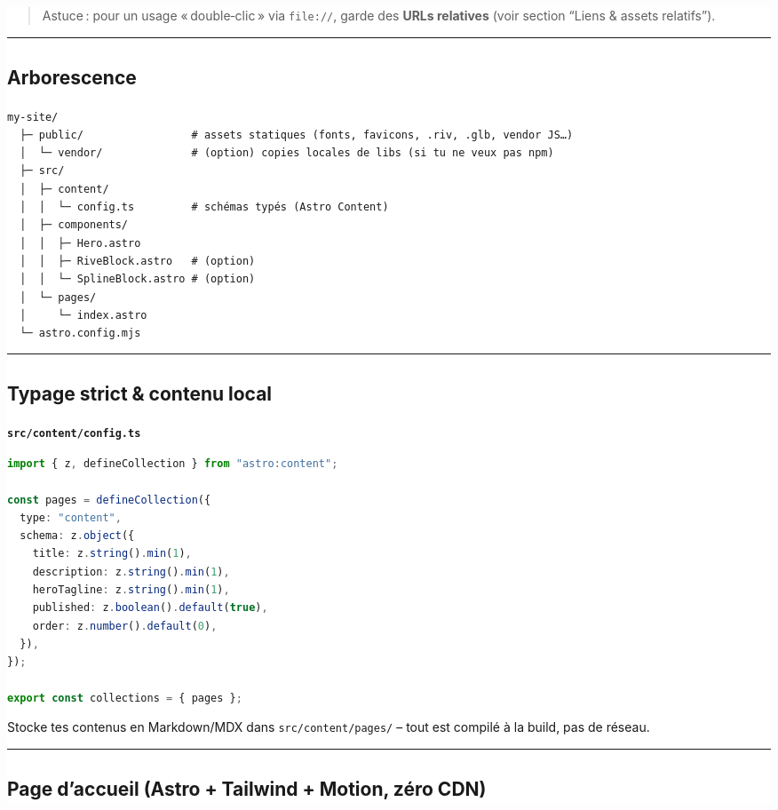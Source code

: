 > Astuce : pour un usage « double‑clic » via `file://`, garde des **URLs relatives** (voir section “Liens & assets relatifs”).

---

## Arborescence

```
my-site/
  ├─ public/                 # assets statiques (fonts, favicons, .riv, .glb, vendor JS…)
  │  └─ vendor/              # (option) copies locales de libs (si tu ne veux pas npm)
  ├─ src/
  │  ├─ content/
  │  │  └─ config.ts         # schémas typés (Astro Content)
  │  ├─ components/
  │  │  ├─ Hero.astro
  │  │  ├─ RiveBlock.astro   # (option)
  │  │  └─ SplineBlock.astro # (option)
  │  └─ pages/
  │     └─ index.astro
  └─ astro.config.mjs
```

---

## Typage strict & contenu local

**`src/content/config.ts`**

```ts
import { z, defineCollection } from "astro:content";

const pages = defineCollection({
  type: "content",
  schema: z.object({
    title: z.string().min(1),
    description: z.string().min(1),
    heroTagline: z.string().min(1),
    published: z.boolean().default(true),
    order: z.number().default(0),
  }),
});

export const collections = { pages };
```

Stocke tes contenus en Markdown/MDX dans `src/content/pages/` – tout est compilé à la build, pas de réseau.

---

## Page d’accueil (Astro + Tailwind + Motion, zéro CDN)
